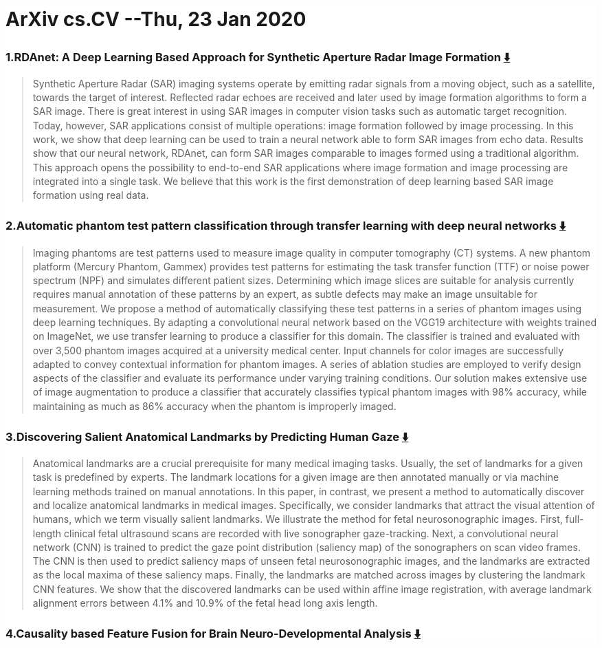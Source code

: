 # ArXiv cs.CV --Thu, 23 Jan 2020
### 1.RDAnet: A Deep Learning Based Approach for Synthetic Aperture Radar Image Formation  [ :arrow_down: ](https://arxiv.org/pdf/2001.08202.pdf)
>  Synthetic Aperture Radar (SAR) imaging systems operate by emitting radar signals from a moving object, such as a satellite, towards the target of interest. Reflected radar echoes are received and later used by image formation algorithms to form a SAR image. There is great interest in using SAR images in computer vision tasks such as automatic target recognition. Today, however, SAR applications consist of multiple operations: image formation followed by image processing. In this work, we show that deep learning can be used to train a neural network able to form SAR images from echo data. Results show that our neural network, RDAnet, can form SAR images comparable to images formed using a traditional algorithm. This approach opens the possibility to end-to-end SAR applications where image formation and image processing are integrated into a single task. We believe that this work is the first demonstration of deep learning based SAR image formation using real data. 
### 2.Automatic phantom test pattern classification through transfer learning with deep neural networks  [ :arrow_down: ](https://arxiv.org/pdf/2001.08189.pdf)
>  Imaging phantoms are test patterns used to measure image quality in computer tomography (CT) systems. A new phantom platform (Mercury Phantom, Gammex) provides test patterns for estimating the task transfer function (TTF) or noise power spectrum (NPF) and simulates different patient sizes. Determining which image slices are suitable for analysis currently requires manual annotation of these patterns by an expert, as subtle defects may make an image unsuitable for measurement. We propose a method of automatically classifying these test patterns in a series of phantom images using deep learning techniques. By adapting a convolutional neural network based on the VGG19 architecture with weights trained on ImageNet, we use transfer learning to produce a classifier for this domain. The classifier is trained and evaluated with over 3,500 phantom images acquired at a university medical center. Input channels for color images are successfully adapted to convey contextual information for phantom images. A series of ablation studies are employed to verify design aspects of the classifier and evaluate its performance under varying training conditions. Our solution makes extensive use of image augmentation to produce a classifier that accurately classifies typical phantom images with 98% accuracy, while maintaining as much as 86% accuracy when the phantom is improperly imaged. 
### 3.Discovering Salient Anatomical Landmarks by Predicting Human Gaze  [ :arrow_down: ](https://arxiv.org/pdf/2001.08188.pdf)
>  Anatomical landmarks are a crucial prerequisite for many medical imaging tasks. Usually, the set of landmarks for a given task is predefined by experts. The landmark locations for a given image are then annotated manually or via machine learning methods trained on manual annotations. In this paper, in contrast, we present a method to automatically discover and localize anatomical landmarks in medical images. Specifically, we consider landmarks that attract the visual attention of humans, which we term visually salient landmarks. We illustrate the method for fetal neurosonographic images. First, full-length clinical fetal ultrasound scans are recorded with live sonographer gaze-tracking. Next, a convolutional neural network (CNN) is trained to predict the gaze point distribution (saliency map) of the sonographers on scan video frames. The CNN is then used to predict saliency maps of unseen fetal neurosonographic images, and the landmarks are extracted as the local maxima of these saliency maps. Finally, the landmarks are matched across images by clustering the landmark CNN features. We show that the discovered landmarks can be used within affine image registration, with average landmark alignment errors between 4.1% and 10.9% of the fetal head long axis length. 
### 4.Causality based Feature Fusion for Brain Neuro-Developmental Analysis  [ :arrow_down: ](https://arxiv.org/pdf/2001.08173.pdf)